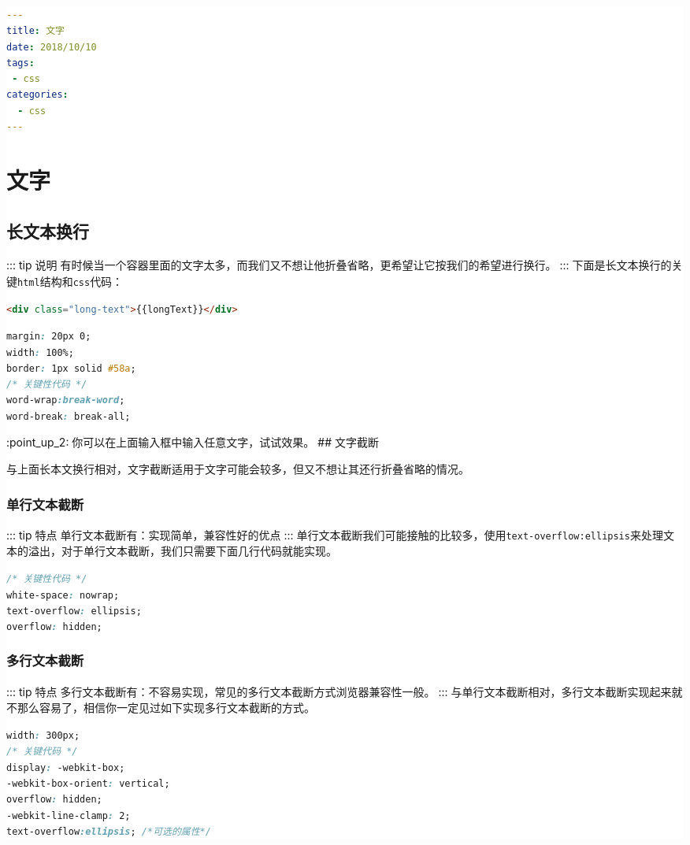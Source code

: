 ```yaml
--- 
title: 文字
date: 2018/10/10
tags: 
 - css
categories:
  - css
---
```

# 文字

## 长文本换行
::: tip 说明
有时候当一个容器里面的文字太多，而我们又不想让他折叠省略，更希望让它按我们的希望进行换行。
:::
下面是长文本换行的关键`html`结构和`css`代码：
```html
<div class="long-text">{{longText}}</div>
```

```css
margin: 20px 0;
width: 100%;
border: 1px solid #58a;
/* 关键性代码 */
word-wrap:break-word;
word-break: break-all;
```
<long-text/>
:point_up_2: 你可以在上面输入框中输入任意文字，试试效果。
## 文字截断

与上面长本文换行相对，文字截断适用于文字可能会较多，但又不想让其还行折叠省略的情况。

### 单行文本截断
::: tip 特点
单行文本截断有：实现简单，兼容性好的优点
:::
单行文本截断我们可能接触的比较多，使用`text-overflow:ellipsis`来处理文本的溢出，对于单行文本截断，我们只需要下面几行代码就能实现。
```css
/* 关键性代码 */
white-space: nowrap;
text-overflow: ellipsis;
overflow: hidden;
```

### 多行文本截断
::: tip 特点
多行文本截断有：不容易实现，常见的多行文本截断方式浏览器兼容性一般。
:::
与单行文本截断相对，多行文本截断实现起来就不那么容易了，相信你一定见过如下实现多行文本截断的方式。
```css
width: 300px;
/* 关键代码 */
display: -webkit-box;
-webkit-box-orient: vertical;
overflow: hidden;
-webkit-line-clamp: 2;
text-overflow:ellipsis; /*可选的属性*/
```
<multi-line-text/>
